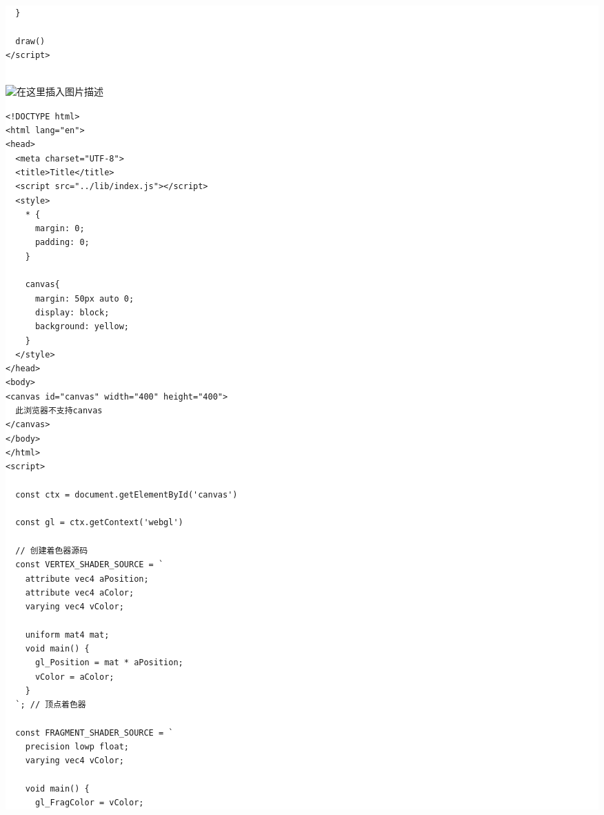 ```
  }

  draw()
</script>


```

![在这里插入图片描述](https://img-blog.csdnimg.cn/172c4db0360c44d788defb9df2f9b8e6.png)





```
<!DOCTYPE html>
<html lang="en">
<head>
  <meta charset="UTF-8">
  <title>Title</title>
  <script src="../lib/index.js"></script>
  <style>
    * {
      margin: 0;
      padding: 0;
    }

    canvas{
      margin: 50px auto 0;
      display: block;
      background: yellow;
    }
  </style>
</head>
<body>
<canvas id="canvas" width="400" height="400">
  此浏览器不支持canvas
</canvas>
</body>
</html>
<script>

  const ctx = document.getElementById('canvas')

  const gl = ctx.getContext('webgl')

  // 创建着色器源码
  const VERTEX_SHADER_SOURCE = `
    attribute vec4 aPosition;
    attribute vec4 aColor;
    varying vec4 vColor;

    uniform mat4 mat;
    void main() {
      gl_Position = mat * aPosition;
      vColor = aColor;
    }
  `; // 顶点着色器

  const FRAGMENT_SHADER_SOURCE = `
    precision lowp float;
    varying vec4 vColor;

    void main() {
      gl_FragColor = vColor;
```